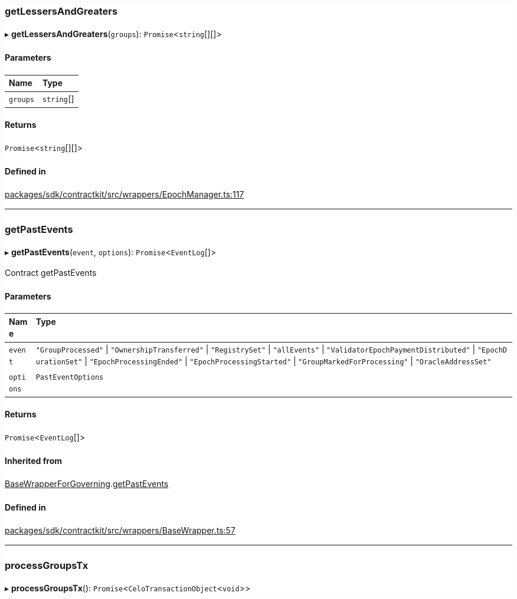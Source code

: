 ### getLessersAndGreaters

▸ **getLessersAndGreaters**(`groups`): `Promise`\<`string`[][]\>

#### Parameters

| Name | Type |
| :------ | :------ |
| `groups` | `string`[] |

#### Returns

`Promise`\<`string`[][]\>

#### Defined in

[packages/sdk/contractkit/src/wrappers/EpochManager.ts:117](https://github.com/celo-org/developer-tooling/blob/master/packages/sdk/contractkit/src/wrappers/EpochManager.ts#L117)

___

### getPastEvents

▸ **getPastEvents**(`event`, `options`): `Promise`\<`EventLog`[]\>

Contract getPastEvents

#### Parameters

| Name | Type |
| :------ | :------ |
| `event` | ``"GroupProcessed"`` \| ``"OwnershipTransferred"`` \| ``"RegistrySet"`` \| ``"allEvents"`` \| ``"ValidatorEpochPaymentDistributed"`` \| ``"EpochDurationSet"`` \| ``"EpochProcessingEnded"`` \| ``"EpochProcessingStarted"`` \| ``"GroupMarkedForProcessing"`` \| ``"OracleAddressSet"`` |
| `options` | `PastEventOptions` |

#### Returns

`Promise`\<`EventLog`[]\>

#### Inherited from

[BaseWrapperForGoverning](wrappers_BaseWrapperForGoverning.BaseWrapperForGoverning.md).[getPastEvents](wrappers_BaseWrapperForGoverning.BaseWrapperForGoverning.md#getpastevents)

#### Defined in

[packages/sdk/contractkit/src/wrappers/BaseWrapper.ts:57](https://github.com/celo-org/developer-tooling/blob/master/packages/sdk/contractkit/src/wrappers/BaseWrapper.ts#L57)

___

### processGroupsTx

▸ **processGroupsTx**(): `Promise`\<`CeloTransactionObject`\<`void`\>\>
